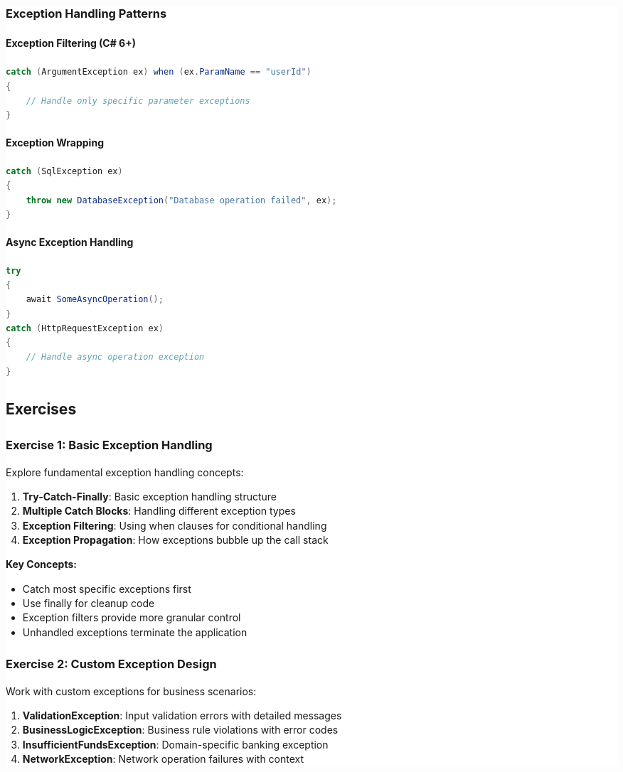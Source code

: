 ### Exception Handling Patterns

#### Exception Filtering (C# 6+)
```csharp
catch (ArgumentException ex) when (ex.ParamName == "userId")
{
    // Handle only specific parameter exceptions
}
```

#### Exception Wrapping
```csharp
catch (SqlException ex)
{
    throw new DatabaseException("Database operation failed", ex);
}
```

#### Async Exception Handling
```csharp
try
{
    await SomeAsyncOperation();
}
catch (HttpRequestException ex)
{
    // Handle async operation exception
}
```

## Exercises

### Exercise 1: Basic Exception Handling
Explore fundamental exception handling concepts:
1. **Try-Catch-Finally**: Basic exception handling structure
2. **Multiple Catch Blocks**: Handling different exception types
3. **Exception Filtering**: Using when clauses for conditional handling
4. **Exception Propagation**: How exceptions bubble up the call stack

**Key Concepts:**
- Catch most specific exceptions first
- Use finally for cleanup code
- Exception filters provide more granular control
- Unhandled exceptions terminate the application

### Exercise 2: Custom Exception Design
Work with custom exceptions for business scenarios:
1. **ValidationException**: Input validation errors with detailed messages
2. **BusinessLogicException**: Business rule violations with error codes
3. **InsufficientFundsException**: Domain-specific banking exception
4. **NetworkException**: Network operation failures with context
